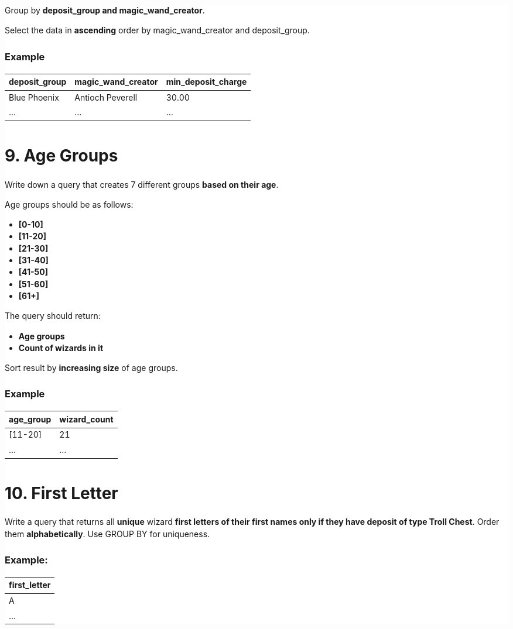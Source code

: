Group by **deposit_group and magic_wand_creator**.

Select the data in **ascending** order by magic_wand_creator and deposit_group.

### Example

| **deposit_group** | **magic_wand_creator** | **min_deposit_charge** |
| --- | --- | --- |
| Blue Phoenix | Antioch Peverell | 30.00 |
| …            | …	              | …     |

# 9. Age Groups

Write down a query that creates 7 different groups **based on their age**.

Age groups should be as follows:

- **[0-10]**
- **[11-20]**
- **[21-30]**
- **[31-40]**
- **[41-50]**
- **[51-60]**
- **[61+]**

The query should return:

- **Age groups**
- **Count of wizards in it**

Sort result by **increasing size** of age groups.

### Example

| **age_group** | **wizard_count** |
| --- | --- |
| [11-20] |	21 |
| …	      | …  |
 
# 10. First Letter

Write a query that returns all **unique** wizard **first letters of their first names only if they have deposit of type Troll Chest**. 
Order them **alphabetically**. Use GROUP BY for uniqueness.

### Example:

| **first_letter** |
| --- |
| A |
| … |
